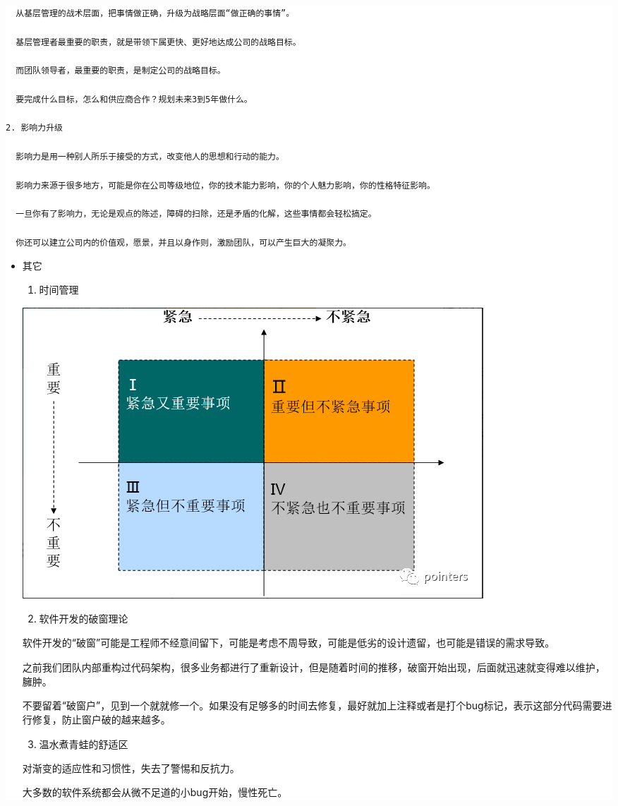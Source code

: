       从基层管理的战术层面，把事情做正确，升级为战略层面“做正确的事情”。

      基层管理者最重要的职责，就是带领下属更快、更好地达成公司的战略目标。

      而团队领导者，最重要的职责，是制定公司的战略目标。

      要完成什么目标，怎么和供应商合作？规划未来3到5年做什么。

    2. 影响力升级

      影响力是用一种别人所乐于接受的方式，改变他人的思想和行动的能力。

      影响力来源于很多地方，可能是你在公司等级地位，你的技术能力影响，你的个人魅力影响，你的性格特征影响。

      一旦你有了影响力，无论是观点的陈述，障碍的扫除，还是矛盾的化解，这些事情都会轻松搞定。

      你还可以建立公司内的价值观，愿景，并且以身作则，激励团队，可以产生巨大的凝聚力。

  * 其它

    1. 时间管理

      ![./time.png](./time.png)

    2. 软件开发的破窗理论

      软件开发的“破窗”可能是工程师不经意间留下，可能是考虑不周导致，可能是低劣的设计遗留，也可能是错误的需求导致。

      之前我们团队内部重构过代码架构，很多业务都进行了重新设计，但是随着时间的推移，破窗开始出现，后面就迅速就变得难以维护，臃肿。

      不要留着“破窗户”，见到一个就就修一个。如果没有足够多的时间去修复，最好就加上注释或者是打个bug标记，表示这部分代码需要进行修复，防止窗户破的越来越多。

    3. 温水煮青蛙的舒适区

      对渐变的适应性和习惯性，失去了警惕和反抗力。

      大多数的软件系统都会从微不足道的小bug开始，慢性死亡。
